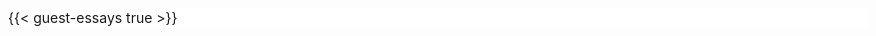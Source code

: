 {{< guest-essays true >}}

[^1]: Bentham, J. (1789). [An Introduction to the Principles of Morals and Legislation](https://www.earlymoderntexts.com/assets/pdfs/bentham1780.pdf). Bennett, J. (ed.), p. 143.
[^2]: Singer, P. (2002). [Preface, Animal Liberation](<https://en.wikipedia.org/wiki/Animal_Liberation_(book)>). New York: HarperCollins Publishers, p. 13.
[^3]: Bentham, J. (1843). [Anarchical Fallacies](http://fs2.american.edu/dfagel/www/Class%20Readings/Bentham/AnarchichalFallicies_excerpt.pdf).
[^4]: Disclosure: At the time of writing, I serve on the board of directors at Animal Charity Evaluators.
